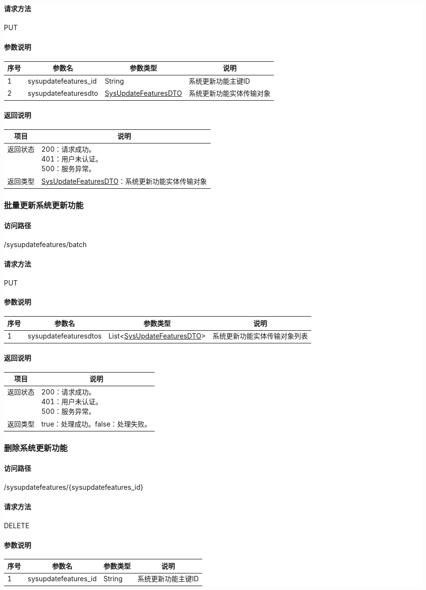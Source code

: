 #### 请求方法
PUT

#### 参数说明
| 序号 | 参数名 | 参数类型 | 说明 |
| ---- | ---- | ---- | ---- |
| 1 | sysupdatefeatures_id | String | 系统更新功能主键ID |
| 2 | sysupdatefeaturesdto | [SysUpdateFeaturesDTO](#SysUpdateFeaturesDTO) | 系统更新功能实体传输对象 |

#### 返回说明
| 项目 | 说明 |
| ---- | ---- |
| 返回状态 | 200：请求成功。<br>401：用户未认证。<br>500：服务异常。 |
| 返回类型 | [SysUpdateFeaturesDTO](#SysUpdateFeaturesDTO)：系统更新功能实体传输对象 |

### 批量更新系统更新功能
#### 访问路径
/sysupdatefeatures/batch

#### 请求方法
PUT

#### 参数说明
| 序号 | 参数名 | 参数类型 | 说明 |
| ---- | ---- | ---- | ---- |
| 1 | sysupdatefeaturesdtos | List<[SysUpdateFeaturesDTO](#SysUpdateFeaturesDTO)> | 系统更新功能实体传输对象列表 |

#### 返回说明
| 项目 | 说明 |
| ---- | ---- |
| 返回状态 | 200：请求成功。<br>401：用户未认证。<br>500：服务异常。 |
| 返回类型 | true：处理成功。false：处理失败。 |

### 删除系统更新功能
#### 访问路径
/sysupdatefeatures/{sysupdatefeatures_id}

#### 请求方法
DELETE

#### 参数说明
| 序号 | 参数名 | 参数类型 | 说明 |
| ---- | ---- | ---- | ---- |
| 1 | sysupdatefeatures_id | String | 系统更新功能主键ID |
